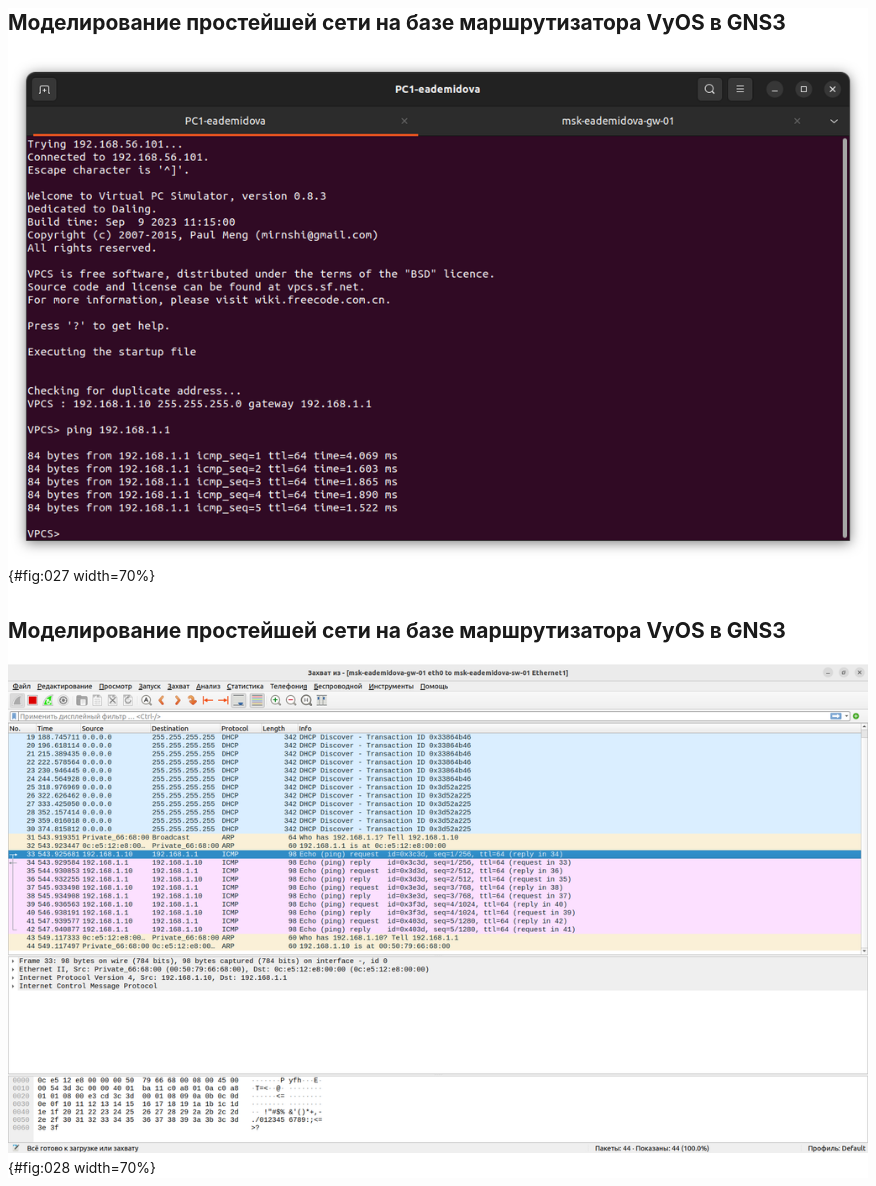 ## Моделирование простейшей сети на базе маршрутизатора VyOS в GNS3

![Проверка соединения](image/27.png){#fig:027 width=70%}

## Моделирование простейшей сети на базе маршрутизатора VyOS в GNS3

![Анализ трафика Wireshark](image/28.png){#fig:028 width=70%}
